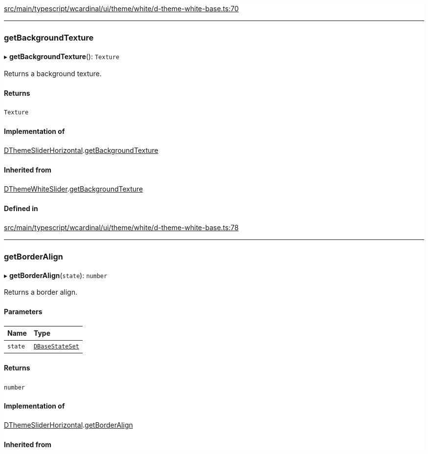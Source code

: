 [src/main/typescript/wcardinal/ui/theme/white/d-theme-white-base.ts:70](https://github.com/winter-cardinal/winter-cardinal-ui/blob/v0.154.0/src/main/typescript/wcardinal/ui/theme/white/d-theme-white-base.ts#L70)

___

### getBackgroundTexture

▸ **getBackgroundTexture**(): `Texture`

Returns a background texture.

#### Returns

`Texture`

#### Implementation of

[DThemeSliderHorizontal](../interfaces/DThemeSliderHorizontal.md).[getBackgroundTexture](../interfaces/DThemeSliderHorizontal.md#getbackgroundtexture)

#### Inherited from

[DThemeWhiteSlider](DThemeWhiteSlider.md).[getBackgroundTexture](DThemeWhiteSlider.md#getbackgroundtexture)

#### Defined in

[src/main/typescript/wcardinal/ui/theme/white/d-theme-white-base.ts:78](https://github.com/winter-cardinal/winter-cardinal-ui/blob/v0.154.0/src/main/typescript/wcardinal/ui/theme/white/d-theme-white-base.ts#L78)

___

### getBorderAlign

▸ **getBorderAlign**(`state`): `number`

Returns a border align.

#### Parameters

| Name | Type |
| :------ | :------ |
| `state` | [`DBaseStateSet`](../interfaces/DBaseStateSet.md) |

#### Returns

`number`

#### Implementation of

[DThemeSliderHorizontal](../interfaces/DThemeSliderHorizontal.md).[getBorderAlign](../interfaces/DThemeSliderHorizontal.md#getborderalign)

#### Inherited from
